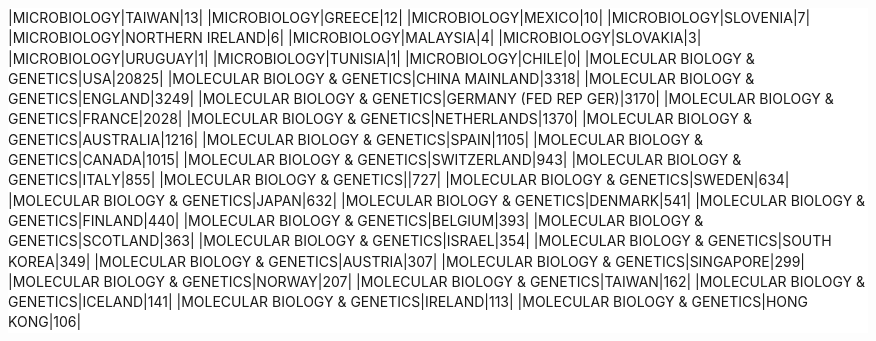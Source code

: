 |MICROBIOLOGY|TAIWAN|13|
|MICROBIOLOGY|GREECE|12|
|MICROBIOLOGY|MEXICO|10|
|MICROBIOLOGY|SLOVENIA|7|
|MICROBIOLOGY|NORTHERN IRELAND|6|
|MICROBIOLOGY|MALAYSIA|4|
|MICROBIOLOGY|SLOVAKIA|3|
|MICROBIOLOGY|URUGUAY|1|
|MICROBIOLOGY|TUNISIA|1|
|MICROBIOLOGY|CHILE|0|
|MOLECULAR BIOLOGY & GENETICS|USA|20825|
|MOLECULAR BIOLOGY & GENETICS|CHINA MAINLAND|3318|
|MOLECULAR BIOLOGY & GENETICS|ENGLAND|3249|
|MOLECULAR BIOLOGY & GENETICS|GERMANY (FED REP GER)|3170|
|MOLECULAR BIOLOGY & GENETICS|FRANCE|2028|
|MOLECULAR BIOLOGY & GENETICS|NETHERLANDS|1370|
|MOLECULAR BIOLOGY & GENETICS|AUSTRALIA|1216|
|MOLECULAR BIOLOGY & GENETICS|SPAIN|1105|
|MOLECULAR BIOLOGY & GENETICS|CANADA|1015|
|MOLECULAR BIOLOGY & GENETICS|SWITZERLAND|943|
|MOLECULAR BIOLOGY & GENETICS|ITALY|855|
|MOLECULAR BIOLOGY & GENETICS||727|
|MOLECULAR BIOLOGY & GENETICS|SWEDEN|634|
|MOLECULAR BIOLOGY & GENETICS|JAPAN|632|
|MOLECULAR BIOLOGY & GENETICS|DENMARK|541|
|MOLECULAR BIOLOGY & GENETICS|FINLAND|440|
|MOLECULAR BIOLOGY & GENETICS|BELGIUM|393|
|MOLECULAR BIOLOGY & GENETICS|SCOTLAND|363|
|MOLECULAR BIOLOGY & GENETICS|ISRAEL|354|
|MOLECULAR BIOLOGY & GENETICS|SOUTH KOREA|349|
|MOLECULAR BIOLOGY & GENETICS|AUSTRIA|307|
|MOLECULAR BIOLOGY & GENETICS|SINGAPORE|299|
|MOLECULAR BIOLOGY & GENETICS|NORWAY|207|
|MOLECULAR BIOLOGY & GENETICS|TAIWAN|162|
|MOLECULAR BIOLOGY & GENETICS|ICELAND|141|
|MOLECULAR BIOLOGY & GENETICS|IRELAND|113|
|MOLECULAR BIOLOGY & GENETICS|HONG KONG|106|